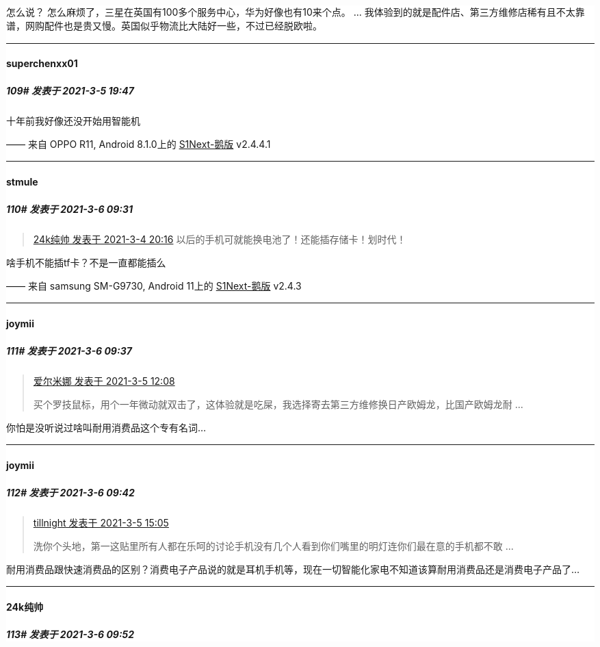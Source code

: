 怎么说？ 怎么麻烦了，三星在英国有100多个服务中心，华为好像也有10来个点。 ...</blockquote>
我体验到的就是配件店、第三方维修店稀有且不太靠谱，网购配件也是贵又慢。英国似乎物流比大陆好一些，不过已经脱欧啦。


-----

####  superchenxx01  
##### 109#       发表于 2021-3-5 19:47


十年前我好像还没开始用智能机

—— 来自 OPPO R11, Android 8.1.0上的 [S1Next-鹅版](https://github.com/ykrank/S1-Next/releases) v2.4.4.1


-----

####  stmule  
##### 110#       发表于 2021-3-6 09:31


<blockquote><a href="httphttps://bbs.saraba1st.com/2b/forum.php?mod=redirect&amp;goto=findpost&amp;pid=50512329&amp;ptid=1991209" target="_blank">24k纯帅 发表于 2021-3-4 20:16</a>
以后的手机可就能换电池了！还能插存储卡！划时代！</blockquote>
啥手机不能插tf卡？不是一直都能插么

—— 来自 samsung SM-G9730, Android 11上的 [S1Next-鹅版](https://github.com/ykrank/S1-Next/releases) v2.4.3


-----

####  joymii  
##### 111#       发表于 2021-3-6 09:37


<blockquote><a href="httphttps://bbs.saraba1st.com/2b/forum.php?mod=redirect&amp;goto=findpost&amp;pid=50519523&amp;ptid=1991209" target="_blank">爱尔米娜 发表于 2021-3-5 12:08</a>

买个罗技鼠标，用个一年微动就双击了，这体验就是吃屎，我选择寄去第三方维修换日产欧姆龙，比国产欧姆龙耐 ...</blockquote>
你怕是没听说过啥叫耐用消费品这个专有名词…


-----

####  joymii  
##### 112#       发表于 2021-3-6 09:42


<blockquote><a href="httphttps://bbs.saraba1st.com/2b/forum.php?mod=redirect&amp;goto=findpost&amp;pid=50521600&amp;ptid=1991209" target="_blank">tillnight 发表于 2021-3-5 15:05</a>

洗你个头地，第一这贴里所有人都在乐呵的讨论手机没有几个人看到你们嘴里的明灯连你们最在意的手机都不敢 ...</blockquote>
耐用消费品跟快速消费品的区别？消费电子产品说的就是耳机手机等，现在一切智能化家电不知道该算耐用消费品还是消费电子产品了…


-----

####  24k纯帅  
##### 113#       发表于 2021-3-6 09:52
